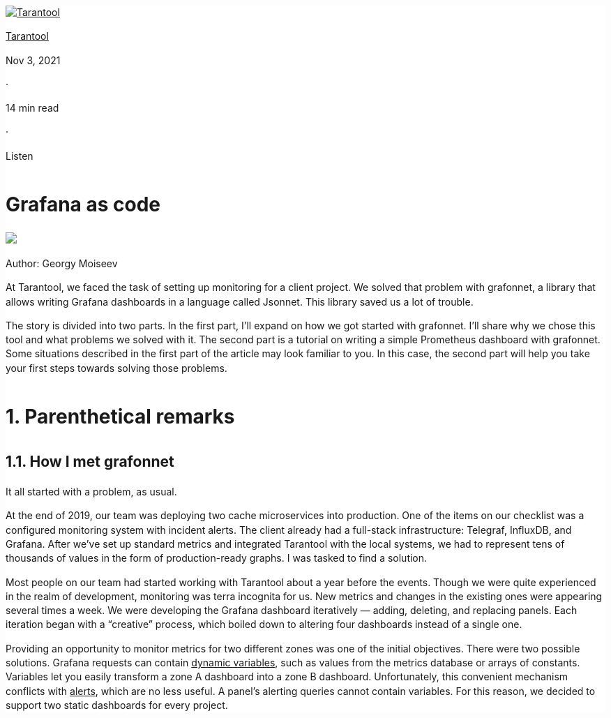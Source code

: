 [![Tarantool](https://miro.medium.com/fit/c/96/96/1*8RxB5i98plzT-NHsdmN39g.png)](https://medium.com/@tarantool?source=post_page-----b642cac9ae75-----------------------------------)

[Tarantool](https://medium.com/@tarantool?source=post_page-----b642cac9ae75-----------------------------------)

Nov 3, 2021

·

14 min read

·

Listen

# Grafana as code

![](https://miro.medium.com/max/1400/1*ii7XnOCKO67tK3XATOOBnA.jpeg)

Author: Georgy Moiseev

At Tarantool, we faced the task of setting up monitoring for a client project. We solved that problem with grafonnet, a library that allows writing Grafana dashboards in a language called Jsonnet. This library saved us a lot of trouble.  
  
The story is divided into two parts. In the first part, I’ll expand on how we got started with grafonnet. I’ll share why we chose this tool and what problems we solved with it. The second part is a tutorial on writing a simple Prometheus dashboard with grafonnet. Some situations described in the first part of the article may look familiar to you. In this case, the second part will help you take your first steps towards solving those problems.

# 1. Parenthetical remarks

## 1.1. How I met grafonnet

It all started with a problem, as usual.  
  
At the end of 2019, our team was deploying two cache microservices into production. One of the items on our checklist was a configured monitoring system with incident alerts. The client already had a full-stack infrastructure: Telegraf, InfluxDB, and Grafana. After we’ve set up standard metrics and integrated Tarantool with the local systems, we had to represent tens of thousands of values in the form of production-ready graphs. I was tasked to find a solution.

Most people on our team had started working with Tarantool about a year before the events. Though we were quite experienced in the realm of development, monitoring was terra incognita for us. New metrics and changes in the existing ones were appearing several times a week. We were developing the Grafana dashboard iteratively — adding, deleting, and replacing panels. Each iteration began with a “creative” process, which boiled down to altering four dashboards instead of a single one.  
  
Providing an opportunity to monitor metrics for two different zones was one of the initial objectives. There were two possible solutions. Grafana requests can contain [dynamic variables](https://grafana.com/docs/grafana/latest/variables/), such as values from the metrics database or arrays of constants. Variables let you easily transform a zone A dashboard into a zone B dashboard. Unfortunately, this convenient mechanism conflicts with [alerts](https://grafana.com/docs/grafana/latest/alerting/), which are no less useful. A panel’s alerting queries cannot contain variables. For this reason, we decided to support two static dashboards for every project.
